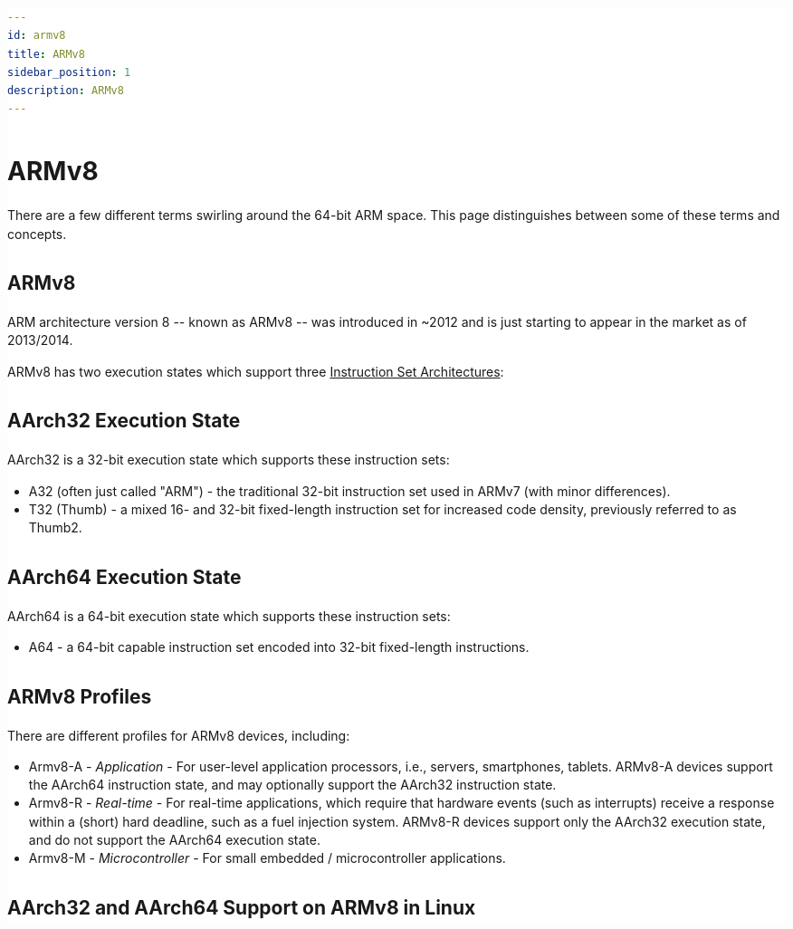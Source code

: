```yaml
---
id: armv8
title: ARMv8
sidebar_position: 1
description: ARMv8
---
```


# ARMv8

There are a few different terms swirling around the 64-bit ARM space. This page distinguishes between some of these terms and concepts.

## ARMv8

ARM architecture version 8 -- known as ARMv8 -- was introduced in ~2012 and is just starting to appear in the market as of 2013/2014.

ARMv8 has two execution states which support three [Instruction Set Architectures](/E-ComputerArchitecture/instruction-set-architecture.md):

## AArch32 Execution State

AArch32 is a 32-bit execution state which supports these instruction sets:

- A32 (often just called "ARM") - the traditional 32-bit instruction set used in ARMv7 (with minor differences).
- T32 (Thumb) - a mixed 16- and 32-bit fixed-length instruction set for increased code density, previously referred to as Thumb2.

## AArch64 Execution State

AArch64 is a 64-bit execution state which supports these instruction sets:

- A64 - a 64-bit capable instruction set encoded into 32-bit fixed-length instructions.

## ARMv8 Profiles

There are different profiles for ARMv8 devices, including:

- Armv8-A - _Application_ - For user-level application processors, i.e., servers, smartphones, tablets. ARMv8-A devices support the AArch64 instruction state, and may optionally support the AArch32 instruction state.
- Armv8-R - _Real-time_ - For real-time applications, which require that hardware events (such as interrupts) receive a response within a (short) hard deadline, such as a fuel injection system. ARMv8-R devices support only the AArch32 execution state, and do not support the AArch64 execution state.
- Armv8-M - _Microcontroller_ - For small embedded / microcontroller applications.

## AArch32 and AArch64 Support on ARMv8 in Linux
